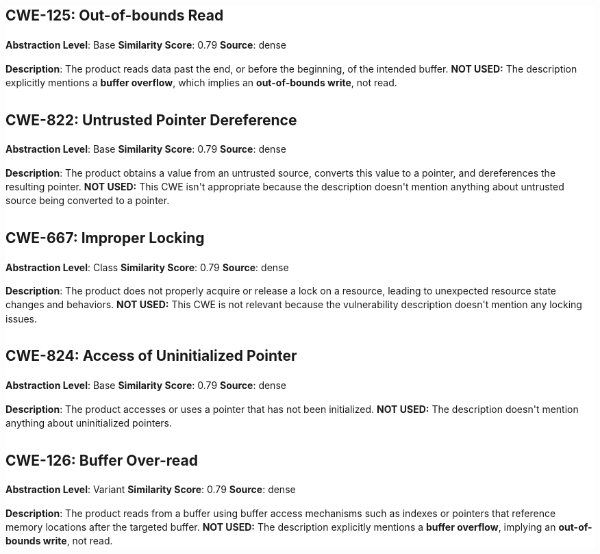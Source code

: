 ## CWE-125: Out-of-bounds Read
**Abstraction Level**: Base
**Similarity Score**: 0.79
**Source**: dense

**Description**:
The product reads data past the end, or before the beginning, of the intended buffer.
**NOT USED:** The description explicitly mentions a **buffer overflow**, which implies an **out-of-bounds write**, not read.

## CWE-822: Untrusted Pointer Dereference
**Abstraction Level**: Base
**Similarity Score**: 0.79
**Source**: dense

**Description**:
The product obtains a value from an untrusted source, converts this value to a pointer, and dereferences the resulting pointer.
**NOT USED:** This CWE isn't appropriate because the description doesn't mention anything about untrusted source being converted to a pointer.

## CWE-667: Improper Locking
**Abstraction Level**: Class
**Similarity Score**: 0.79
**Source**: dense

**Description**:
The product does not properly acquire or release a lock on a resource, leading to unexpected resource state changes and behaviors.
**NOT USED:** This CWE is not relevant because the vulnerability description doesn't mention any locking issues.

## CWE-824: Access of Uninitialized Pointer
**Abstraction Level**: Base
**Similarity Score**: 0.79
**Source**: dense

**Description**:
The product accesses or uses a pointer that has not been initialized.
**NOT USED:** The description doesn't mention anything about uninitialized pointers.

## CWE-126: Buffer Over-read
**Abstraction Level**: Variant
**Similarity Score**: 0.79
**Source**: dense

**Description**:
The product reads from a buffer using buffer access mechanisms such as indexes or pointers that reference memory locations after the targeted buffer.
**NOT USED:** The description explicitly mentions a **buffer overflow**, implying an **out-of-bounds write**, not read.
